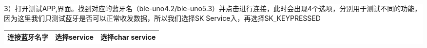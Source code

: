
3）打开测试APP,界面。找到对应的蓝牙名（ble-uno4.2/ble-uno5.3）并点击进行连接，此时会出现4个选项，分别用于测试不同的功能，因为这里我们只测试蓝牙是否可以正常收发数据，所以我们选择SK Service入，再选择SK_KEYPRESSED

| 连接蓝牙名字                                      | 选择service                                       | 选择char service                                      |
| ------------------------------------------------- | ------------------------------------------------- | ----------------------------------------------------- |